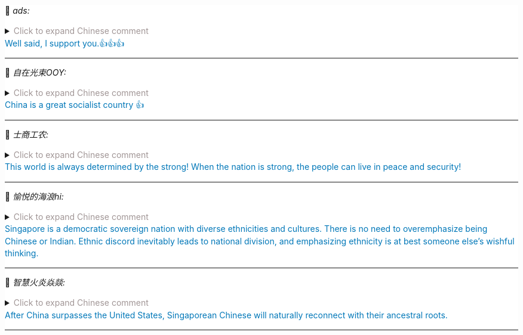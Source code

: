 
👤 *ads:*  
<details><summary><span style="cursor:pointer; color: #a19696">
Click to expand Chinese comment</span>
</summary></details>

<div style="color: #0077b8;">
Well said, I support you.👍👍👍
</div>

---

👤 *自在光束OOY:*  
<details><summary><span style="cursor:pointer; color: #a19696">
Click to expand Chinese comment</span>
</summary></details>

<div style="color: #0077b8;">
China is a great socialist country 👍
</div>

---

👤 *士商工农:*  
<details><summary><span style="cursor:pointer; color: #a19696">
Click to expand Chinese comment</span>
</summary></details>

<div style="color: #0077b8;">
This world is always determined by the strong! When the nation is strong, the people can live in peace and security!
</div>

---

👤 *愉悦的海浪hi:*  
<details><summary><span style="cursor:pointer; color: #a19696">
Click to expand Chinese comment</span>
</summary></details>

<div style="color: #0077b8;">
Singapore is a democratic sovereign nation with diverse ethnicities and cultures. There is no need to overemphasize being Chinese or Indian. Ethnic discord inevitably leads to national division, and emphasizing ethnicity is at best someone else’s wishful thinking.
</div>

---

👤 *智慧火炎焱燚:*  
<details><summary><span style="cursor:pointer; color: #a19696">
Click to expand Chinese comment</span>
</summary></details>

<div style="color: #0077b8;">
After China surpasses the United States, Singaporean Chinese will naturally reconnect with their ancestral roots.
</div>

---